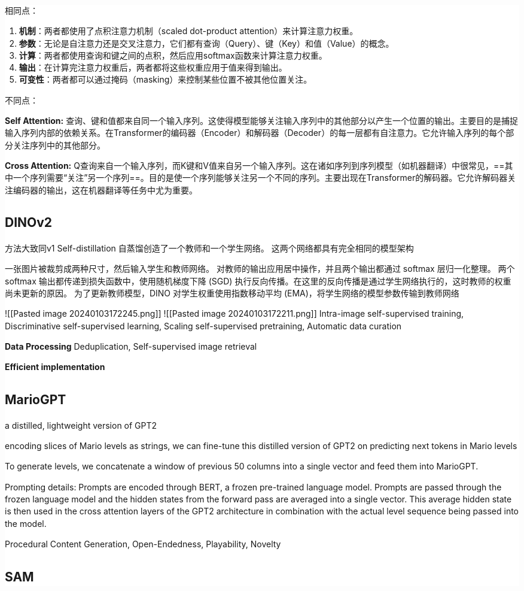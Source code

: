  相同点：

1. **机制**：两者都使用了点积注意力机制（scaled dot-product attention）来计算注意力权重。
2. **参数**：无论是自注意力还是交叉注意力，它们都有查询（Query）、键（Key）和值（Value）的概念。
3. **计算**：两者都使用查询和键之间的点积，然后应用softmax函数来计算注意力权重。
4. **输出**：在计算完注意力权重后，两者都将这些权重应用于值来得到输出。
5. **可变性**：两者都可以通过掩码（masking）来控制某些位置不被其他位置关注。

 不同点：

**Self Attention:** 查询、键和值都来自同一个输入序列。这使得模型能够关注输入序列中的其他部分以产生一个位置的输出。主要目的是捕捉输入序列内部的依赖关系。在Transformer的编码器（Encoder）和解码器（Decoder）的每一层都有自注意力。它允许输入序列的每个部分关注序列中的其他部分。

**Cross Attention:** Q查询来自一个输入序列，而K键和V值来自另一个输入序列。这在诸如序列到序列模型（如机器翻译）中很常见，==其中一个序列需要“关注”另一个序列==。目的是使一个序列能够关注另一个不同的序列。主要出现在Transformer的解码器。它允许解码器关注编码器的输出，这在机器翻译等任务中尤为重要。


## DINOv2

方法大致同v1
Self-distillation
自蒸馏创造了一个教师和一个学生网络。 这两个网络都具有完全相同的模型架构

一张图片被裁剪成两种尺寸，然后输入学生和教师网络。 对教师的输出应用居中操作，并且两个输出都通过 softmax 层归一化整理。
两个 softmax 输出都传递到损失函数中，使用随机梯度下降 (SGD) 执行反向传播。在这里的反向传播是通过学生网络执行的，这时教师的权重尚未更新的原因。 为了更新教师模型，DINO 对学生权重使用指数移动平均 (EMA)，将学生网络的模型参数传输到教师网络

![[Pasted image 20240103172245.png]]
![[Pasted image 20240103172211.png]]
Intra-image self-supervised training, Discriminative self-supervised learning, Scaling self-supervised pretraining, Automatic data curation

**Data Processing**
Deduplication, Self-supervised image retrieval

**Efficient implementation**
## MarioGPT

a distilled, lightweight version of GPT2

encoding slices of Mario levels as strings, we can fine-tune this distilled version of GPT2 on predicting next tokens in Mario levels

To generate levels, we concatenate a window of previous 50 columns into a single vector and feed them into MarioGPT.

Prompting details: Prompts are encoded through BERT, a frozen pre-trained language model. Prompts are passed through the frozen language model and the hidden states from the forward pass are averaged into a single vector. This average hidden state is then used in the cross attention layers of the GPT2 architecture in combination with the actual level sequence being passed into the model.

Procedural Content Generation, Open-Endedness, Playability, Novelty


## SAM
